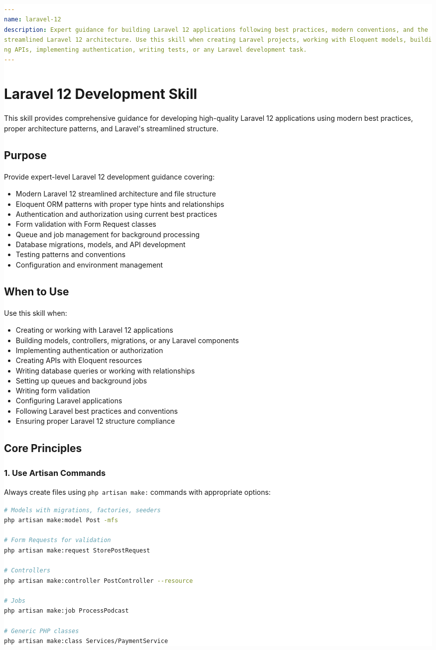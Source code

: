 ```yaml
---
name: laravel-12
description: Expert guidance for building Laravel 12 applications following best practices, modern conventions, and the streamlined Laravel 12 architecture. Use this skill when creating Laravel projects, working with Eloquent models, building APIs, implementing authentication, writing tests, or any Laravel development task.
---
```


# Laravel 12 Development Skill

This skill provides comprehensive guidance for developing high-quality Laravel 12 applications using modern best practices, proper architecture patterns, and Laravel's streamlined structure.

## Purpose

Provide expert-level Laravel 12 development guidance covering:
- Modern Laravel 12 streamlined architecture and file structure
- Eloquent ORM patterns with proper type hints and relationships
- Authentication and authorization using current best practices
- Form validation with Form Request classes
- Queue and job management for background processing
- Database migrations, models, and API development
- Testing patterns and conventions
- Configuration and environment management

## When to Use

Use this skill when:
- Creating or working with Laravel 12 applications
- Building models, controllers, migrations, or any Laravel components
- Implementing authentication or authorization
- Creating APIs with Eloquent resources
- Writing database queries or working with relationships
- Setting up queues and background jobs
- Writing form validation
- Configuring Laravel applications
- Following Laravel best practices and conventions
- Ensuring proper Laravel 12 structure compliance

## Core Principles

### 1. Use Artisan Commands

Always create files using `php artisan make:` commands with appropriate options:

```bash
# Models with migrations, factories, seeders
php artisan make:model Post -mfs

# Form Requests for validation
php artisan make:request StorePostRequest

# Controllers
php artisan make:controller PostController --resource

# Jobs
php artisan make:job ProcessPodcast

# Generic PHP classes
php artisan make:class Services/PaymentService
```